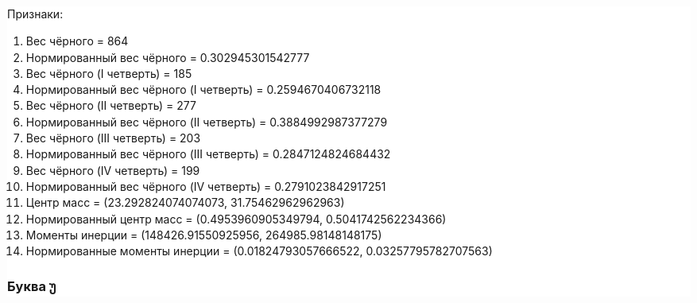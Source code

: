 Признаки:
1. Вес чёрного = 864
2. Нормированный вес чёрного = 0.302945301542777
3. Вес чёрного (I четверть) = 185
4. Нормированный вес чёрного (I четверть) = 0.2594670406732118
5. Вес чёрного (II четверть) = 277
6. Нормированный вес чёрного (II четверть) = 0.3884992987377279
7. Вес чёрного (III четверть) = 203
8. Нормированный вес чёрного (III четверть) = 0.2847124824684432
9. Вес чёрного (IV четверть) = 199
10. Нормированный вес чёрного (IV четверть) = 0.2791023842917251
11. Центр масс = (23.292824074074073, 31.75462962962963)
12. Нормированный центр масс = (0.4953960905349794, 0.5041742562234366)
13. Моменты инерции = (148426.91550925956, 264985.98148148175)
14. Нормированные моменты инерции = (0.01824793057666522, 0.03257795782707563)

### Буква უ
